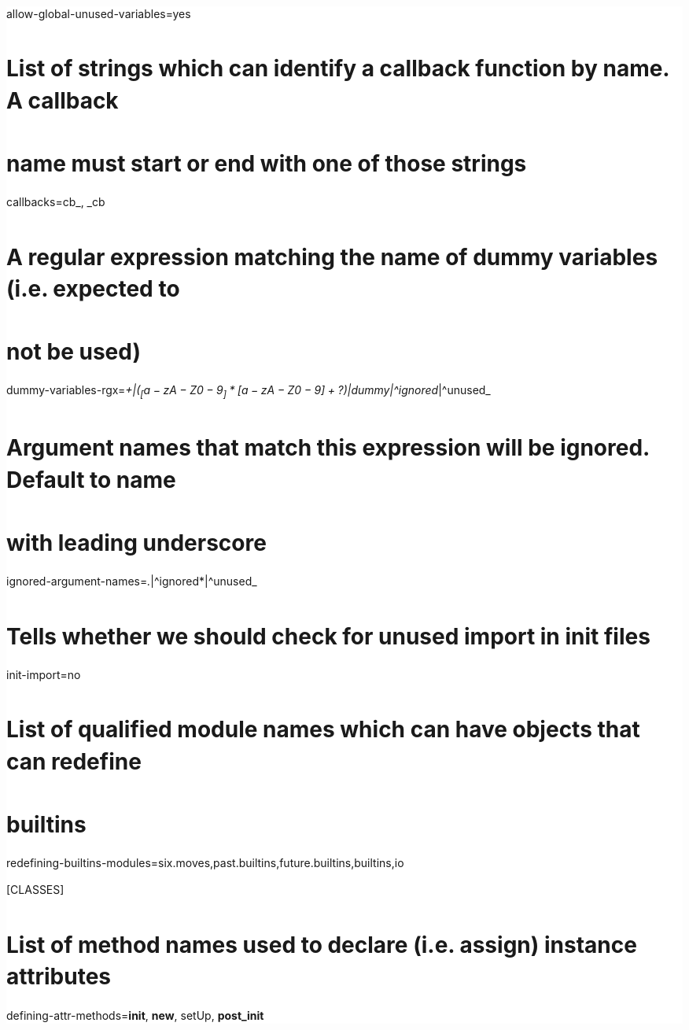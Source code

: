 allow-global-unused-variables=yes

# List of strings which can identify a callback function by name. A callback

# name must start or end with one of those strings

callbacks=cb_,
          _cb

# A regular expression matching the name of dummy variables (i.e. expected to

# not be used)

dummy-variables-rgx=*+$|(_[a-zA-Z0-9_]*[a-zA-Z0-9]+?$)|dummy|^ignored*|^unused_

# Argument names that match this expression will be ignored. Default to name

# with leading underscore

ignored-argument-names=*.*|^ignored*|^unused_

# Tells whether we should check for unused import in __init__ files

init-import=no

# List of qualified module names which can have objects that can redefine

# builtins

redefining-builtins-modules=six.moves,past.builtins,future.builtins,builtins,io

[CLASSES]

# List of method names used to declare (i.e. assign) instance attributes

defining-attr-methods=__init__,
                      __new__,
                      setUp,
                      __post_init__
